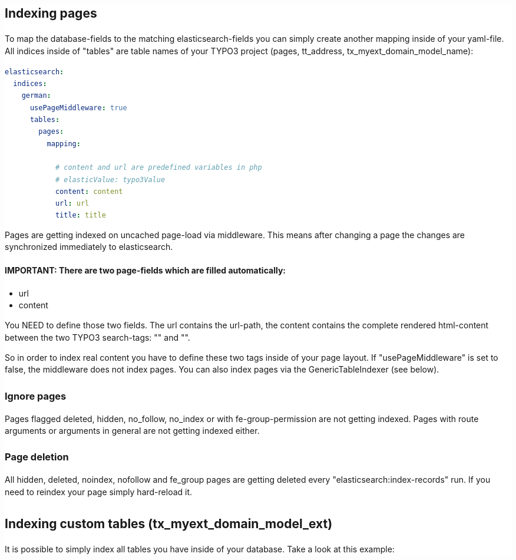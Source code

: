 ## Indexing pages

To map the database-fields to the matching elasticsearch-fields you can simply create another mapping inside of your yaml-file.
All indices inside of "tables" are table names of your TYPO3 project (pages, tt_address, tx_myext_domain_model_name):

```yaml
elasticsearch:
  indices:
    german:
      usePageMiddleware: true
      tables:
        pages:
          mapping:
            
            # content and url are predefined variables in php
            # elasticValue: typo3Value
            content: content
            url: url
            title: title
```

Pages are getting indexed on uncached page-load via middleware. This means after changing a page the changes are synchronized immediately to elasticsearch.

#### IMPORTANT: There are two page-fields which are filled automatically:
* url
* content

You NEED to define those two fields. The url contains the url-path, the content contains the complete rendered html-content between the two TYPO3 search-tags: "\" and "\".

So in order to index real content you have to define these two tags inside of your page layout.
If "usePageMiddleware" is set to false, the middleware does not index pages. You can also index pages via the GenericTableIndexer (see below).

### Ignore pages

Pages flagged deleted, hidden, no_follow, no_index or with fe-group-permission are not getting indexed.
Pages with route arguments or arguments in general are not getting indexed either.

### Page deletion

All hidden, deleted, noindex, nofollow and fe_group pages are getting deleted every "elasticsearch:index-records" run.
If you need to reindex your page simply hard-reload it.

## Indexing custom tables (tx_myext_domain_model_ext)

It is possible to simply index all tables you have inside of your database. Take a look at this example:
